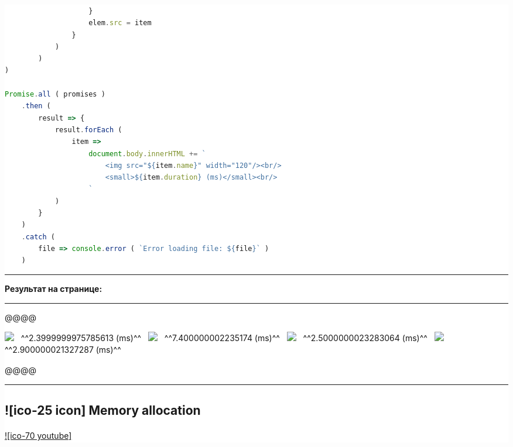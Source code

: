 ~~~js
                    }
                    elem.src = item
                }
            )
        )
)

Promise.all ( promises )
    .then (
        result => {
            result.forEach (
                item =>
                    document.body.innerHTML += `
                        <img src="${item.name}" width="120"/><br/>
                        <small>${item.duration} (ms)</small><br/>
                    `
            )
        }
    )
    .catch (
        file => console.error ( `Error loading file: ${file}` )
    )
~~~

______________________________________________________________________

**Результат на странице:**

________________________________

@@@@

<img src="http://ogo.ua/images/articles/1567/big/1395958980.jpg" width="120"/>
&nbsp;
^^2.3999999975785613 (ms)^^
&nbsp;
<img src="https://wxpcdn.gcdn.co/dcont/fb/image/crew3_1024.png" width="120"/>
&nbsp;
^^7.400000002235174 (ms)^^
&nbsp;
<img src="https://mixpix.in/post_imgs/2015/04/10/141025/00009.jpg" width="120"/>
&nbsp;
^^2.5000000023283064 (ms)^^
&nbsp;
<img src="https://mixpix.in/post_imgs/2015/04/10/141025/00006.jpg" width="120"/>
&nbsp;
^^2.900000021327287 (ms)^^
&nbsp;

@@@@

_______________________________________________________________

## ![ico-25 icon] Memory allocation

[![ico-70 youtube]](https://www.youtube.com/watch?v=nDNEiu_xwf0&feature=youtu.be)